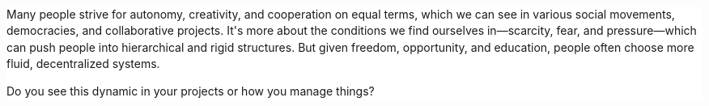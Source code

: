 Many people strive for autonomy, creativity, and cooperation on equal terms, which we can see in various social movements, democracies, and collaborative projects. It's more about the conditions we find ourselves in—scarcity, fear, and pressure—which can push people into hierarchical and rigid structures. But given freedom, opportunity, and education, people often choose more fluid, decentralized systems.

Do you see this dynamic in your projects or how you manage things?
